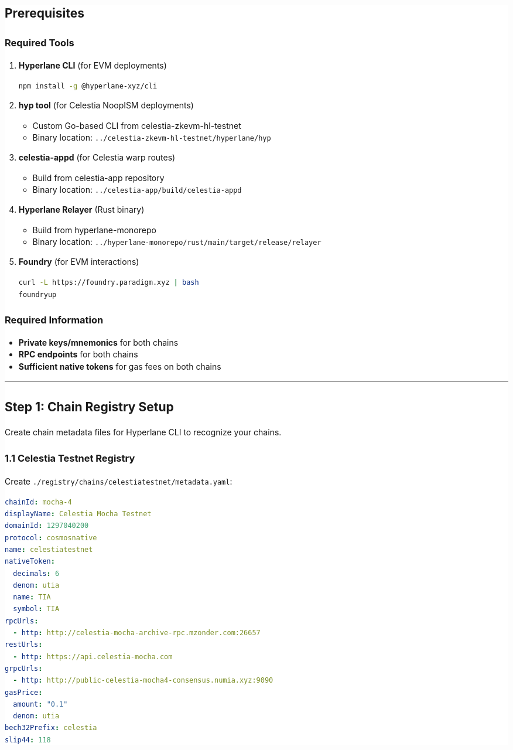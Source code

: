 ## Prerequisites

### Required Tools

1. **Hyperlane CLI** (for EVM deployments)
   ```bash
   npm install -g @hyperlane-xyz/cli
   ```

2. **hyp tool** (for Celestia NoopISM deployments)
   - Custom Go-based CLI from celestia-zkevm-hl-testnet
   - Binary location: `../celestia-zkevm-hl-testnet/hyperlane/hyp`

3. **celestia-appd** (for Celestia warp routes)
   - Build from celestia-app repository
   - Binary location: `../celestia-app/build/celestia-appd`

4. **Hyperlane Relayer** (Rust binary)
   - Build from hyperlane-monorepo
   - Binary location: `../hyperlane-monorepo/rust/main/target/release/relayer`

5. **Foundry** (for EVM interactions)
   ```bash
   curl -L https://foundry.paradigm.xyz | bash
   foundryup
   ```

### Required Information

- **Private keys/mnemonics** for both chains
- **RPC endpoints** for both chains
- **Sufficient native tokens** for gas fees on both chains

---

## Step 1: Chain Registry Setup

Create chain metadata files for Hyperlane CLI to recognize your chains.

### 1.1 Celestia Testnet Registry

Create `./registry/chains/celestiatestnet/metadata.yaml`:

```yaml
chainId: mocha-4
displayName: Celestia Mocha Testnet
domainId: 1297040200
protocol: cosmosnative
name: celestiatestnet
nativeToken:
  decimals: 6
  denom: utia
  name: TIA
  symbol: TIA
rpcUrls:
  - http: http://celestia-mocha-archive-rpc.mzonder.com:26657
restUrls:
  - http: https://api.celestia-mocha.com
grpcUrls:
  - http: http://public-celestia-mocha4-consensus.numia.xyz:9090
gasPrice:
  amount: "0.1"
  denom: utia
bech32Prefix: celestia
slip44: 118
```
